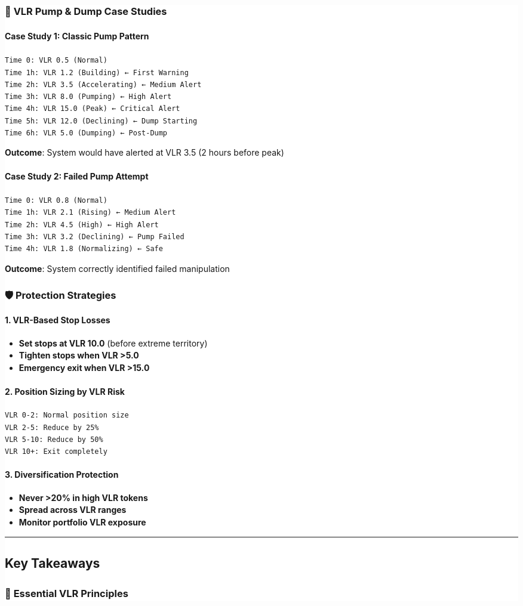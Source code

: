 ### 🚨 **VLR Pump & Dump Case Studies**

#### **Case Study 1: Classic Pump Pattern**
```
Time 0: VLR 0.5 (Normal)
Time 1h: VLR 1.2 (Building) ← First Warning
Time 2h: VLR 3.5 (Accelerating) ← Medium Alert
Time 3h: VLR 8.0 (Pumping) ← High Alert
Time 4h: VLR 15.0 (Peak) ← Critical Alert
Time 5h: VLR 12.0 (Declining) ← Dump Starting
Time 6h: VLR 5.0 (Dumping) ← Post-Dump
```

**Outcome**: System would have alerted at VLR 3.5 (2 hours before peak)

#### **Case Study 2: Failed Pump Attempt**
```
Time 0: VLR 0.8 (Normal)
Time 1h: VLR 2.1 (Rising) ← Medium Alert
Time 2h: VLR 4.5 (High) ← High Alert
Time 3h: VLR 3.2 (Declining) ← Pump Failed
Time 4h: VLR 1.8 (Normalizing) ← Safe
```

**Outcome**: System correctly identified failed manipulation

### 🛡️ **Protection Strategies**

#### **1. VLR-Based Stop Losses**
- **Set stops at VLR 10.0** (before extreme territory)
- **Tighten stops when VLR >5.0**
- **Emergency exit when VLR >15.0**

#### **2. Position Sizing by VLR Risk**
```
VLR 0-2: Normal position size
VLR 2-5: Reduce by 25%
VLR 5-10: Reduce by 50%
VLR 10+: Exit completely
```

#### **3. Diversification Protection**
- **Never >20% in high VLR tokens**
- **Spread across VLR ranges**
- **Monitor portfolio VLR exposure**

---

## Key Takeaways

### 🎯 **Essential VLR Principles**
